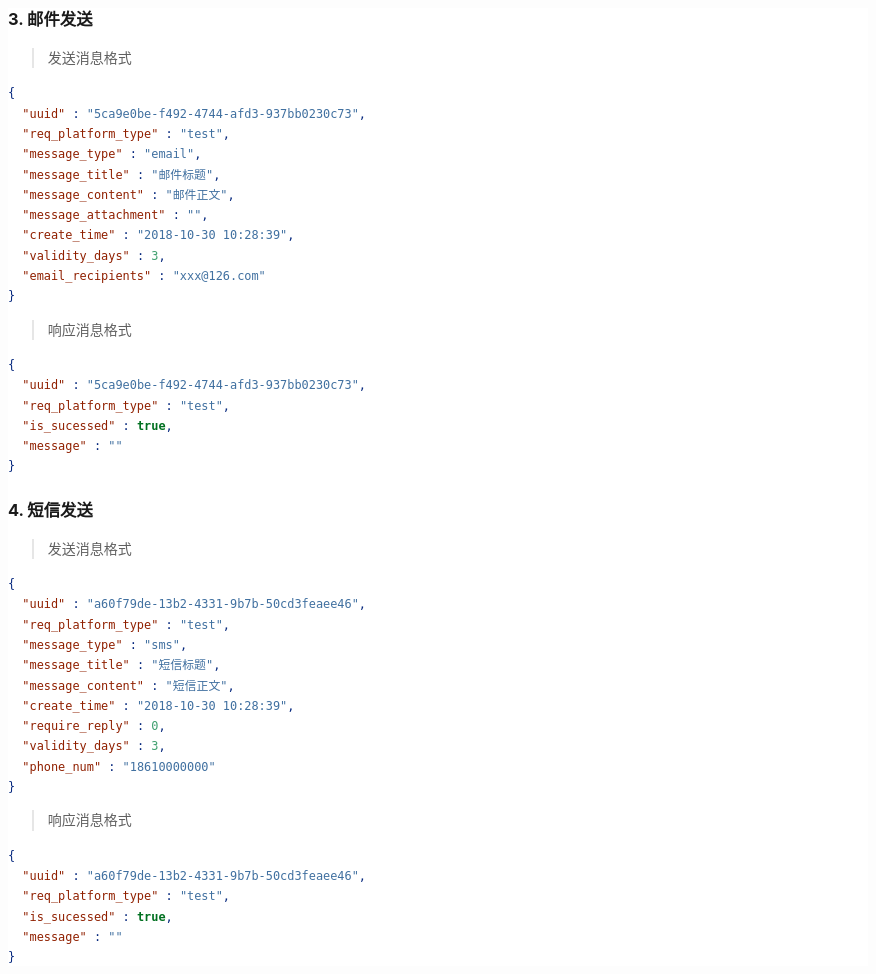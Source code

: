 ### 3. 邮件发送

> 发送消息格式

```json
{
  "uuid" : "5ca9e0be-f492-4744-afd3-937bb0230c73",
  "req_platform_type" : "test",
  "message_type" : "email",
  "message_title" : "邮件标题",
  "message_content" : "邮件正文",
  "message_attachment" : "",
  "create_time" : "2018-10-30 10:28:39",
  "validity_days" : 3,
  "email_recipients" : "xxx@126.com"
}

```

> 响应消息格式

```json
{
  "uuid" : "5ca9e0be-f492-4744-afd3-937bb0230c73",
  "req_platform_type" : "test",
  "is_sucessed" : true,
  "message" : ""
}
```

### 4. 短信发送

> 发送消息格式

```json
{
  "uuid" : "a60f79de-13b2-4331-9b7b-50cd3feaee46",
  "req_platform_type" : "test",
  "message_type" : "sms",
  "message_title" : "短信标题",
  "message_content" : "短信正文",
  "create_time" : "2018-10-30 10:28:39",
  "require_reply" : 0,
  "validity_days" : 3,
  "phone_num" : "18610000000"
}

```

> 响应消息格式

```json
{
  "uuid" : "a60f79de-13b2-4331-9b7b-50cd3feaee46",
  "req_platform_type" : "test",
  "is_sucessed" : true,
  "message" : ""
}
```

